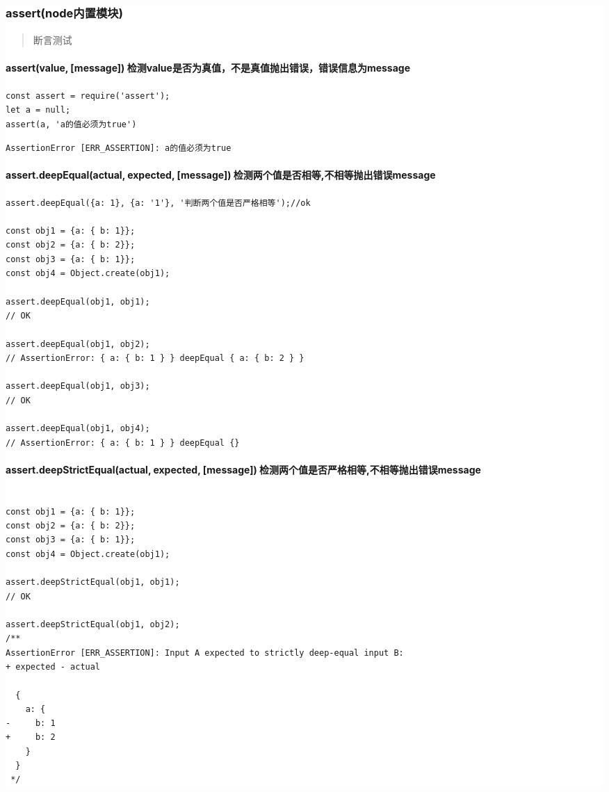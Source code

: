 ### assert(node内置模块)

> 断言测试

#### assert(value, [message]) 检测value是否为真值，不是真值抛出错误，错误信息为message

```
const assert = require('assert');
let a = null;
assert(a, 'a的值必须为true')
```

```
AssertionError [ERR_ASSERTION]: a的值必须为true
```

#### assert.deepEqual(actual, expected, [message]) 检测两个值是否相等,不相等抛出错误message

```
assert.deepEqual({a: 1}, {a: '1'}, '判断两个值是否严格相等');//ok

const obj1 = {a: { b: 1}};
const obj2 = {a: { b: 2}};
const obj3 = {a: { b: 1}};
const obj4 = Object.create(obj1);

assert.deepEqual(obj1, obj1);
// OK

assert.deepEqual(obj1, obj2);
// AssertionError: { a: { b: 1 } } deepEqual { a: { b: 2 } }

assert.deepEqual(obj1, obj3);
// OK

assert.deepEqual(obj1, obj4);
// AssertionError: { a: { b: 1 } } deepEqual {}
```

#### assert.deepStrictEqual(actual, expected, [message]) 检测两个值是否严格相等,不相等抛出错误message

```

const obj1 = {a: { b: 1}};
const obj2 = {a: { b: 2}};
const obj3 = {a: { b: 1}};
const obj4 = Object.create(obj1);

assert.deepStrictEqual(obj1, obj1);
// OK

assert.deepStrictEqual(obj1, obj2);
/**
AssertionError [ERR_ASSERTION]: Input A expected to strictly deep-equal input B:
+ expected - actual

  {
    a: {
-     b: 1
+     b: 2
    }
  }
 */

```